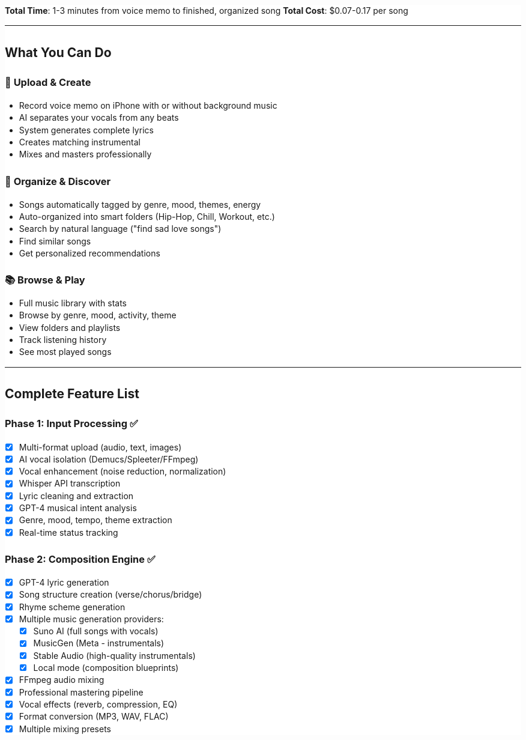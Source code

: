**Total Time**: 1-3 minutes from voice memo to finished, organized song
**Total Cost**: $0.07-0.17 per song

---

## **What You Can Do**

### 🎤 **Upload & Create**
- Record voice memo on iPhone with or without background music
- AI separates your vocals from any beats
- System generates complete lyrics
- Creates matching instrumental
- Mixes and masters professionally

### 🎵 **Organize & Discover**
- Songs automatically tagged by genre, mood, themes, energy
- Auto-organized into smart folders (Hip-Hop, Chill, Workout, etc.)
- Search by natural language ("find sad love songs")
- Find similar songs
- Get personalized recommendations

### 📚 **Browse & Play**
- Full music library with stats
- Browse by genre, mood, activity, theme
- View folders and playlists
- Track listening history
- See most played songs

---

## **Complete Feature List**

### **Phase 1: Input Processing** ✅
- [x] Multi-format upload (audio, text, images)
- [x] AI vocal isolation (Demucs/Spleeter/FFmpeg)
- [x] Vocal enhancement (noise reduction, normalization)
- [x] Whisper API transcription
- [x] Lyric cleaning and extraction
- [x] GPT-4 musical intent analysis
- [x] Genre, mood, tempo, theme extraction
- [x] Real-time status tracking

### **Phase 2: Composition Engine** ✅
- [x] GPT-4 lyric generation
- [x] Song structure creation (verse/chorus/bridge)
- [x] Rhyme scheme generation
- [x] Multiple music generation providers:
  - [x] Suno AI (full songs with vocals)
  - [x] MusicGen (Meta - instrumentals)
  - [x] Stable Audio (high-quality instrumentals)
  - [x] Local mode (composition blueprints)
- [x] FFmpeg audio mixing
- [x] Professional mastering pipeline
- [x] Vocal effects (reverb, compression, EQ)
- [x] Format conversion (MP3, WAV, FLAC)
- [x] Multiple mixing presets
